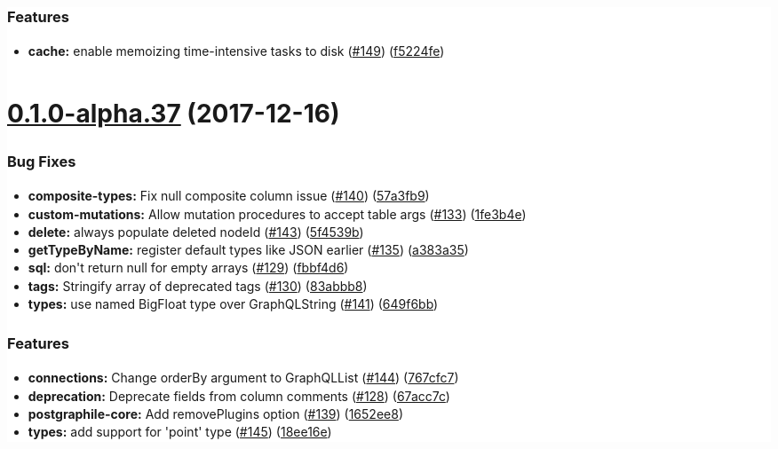 
### Features

* **cache:** enable memoizing time-intensive tasks to disk ([#149](https://github.com/Deckstar/graphile-engine/issues/149)) ([f5224fe](https://github.com/Deckstar/graphile-engine/commit/f5224fe9095605425e53ed5c75ee2c50cfd9fd62))



# [0.1.0-alpha.37](https://github.com/Deckstar/graphile-engine/compare/v0.1.0-alpha.36...v0.1.0-alpha.37) (2017-12-16)


### Bug Fixes

* **composite-types:** Fix null composite column issue ([#140](https://github.com/Deckstar/graphile-engine/issues/140)) ([57a3fb9](https://github.com/Deckstar/graphile-engine/commit/57a3fb95b6b6620870fdab3257890b1c409d3b2a))
* **custom-mutations:** Allow mutation procedures to accept table args ([#133](https://github.com/Deckstar/graphile-engine/issues/133)) ([1fe3b4e](https://github.com/Deckstar/graphile-engine/commit/1fe3b4eb4d9d0a9d19ab022ac2e04f5b35b240bb))
* **delete:** always populate deleted nodeId ([#143](https://github.com/Deckstar/graphile-engine/issues/143)) ([5f4539b](https://github.com/Deckstar/graphile-engine/commit/5f4539bd0a634cd33b316de29752036dd503680c))
* **getTypeByName:** register default types like JSON earlier ([#135](https://github.com/Deckstar/graphile-engine/issues/135)) ([a383a35](https://github.com/Deckstar/graphile-engine/commit/a383a35dd7aba9453768363e02f559ec738e09f0))
* **sql:** don't return null for empty arrays ([#129](https://github.com/Deckstar/graphile-engine/issues/129)) ([fbbf4d6](https://github.com/Deckstar/graphile-engine/commit/fbbf4d6667bb0cd1ae51c58ec08b9eb1413cf18c))
* **tags:** Stringify array of deprecated tags ([#130](https://github.com/Deckstar/graphile-engine/issues/130)) ([83abbb8](https://github.com/Deckstar/graphile-engine/commit/83abbb84d62415a6ff455426e9424a61d95a815b))
* **types:** use named BigFloat type over GraphQLString ([#141](https://github.com/Deckstar/graphile-engine/issues/141)) ([649f6bb](https://github.com/Deckstar/graphile-engine/commit/649f6bbe8fea6b0eef4a73601ee9bfb4fd4d2832))


### Features

* **connections:** Change orderBy argument to GraphQLList ([#144](https://github.com/Deckstar/graphile-engine/issues/144)) ([767cfc7](https://github.com/Deckstar/graphile-engine/commit/767cfc72f6922df3ca1df99ecf71c4ea3c2ff867))
* **deprecation:** Deprecate fields from column comments ([#128](https://github.com/Deckstar/graphile-engine/issues/128)) ([67acc7c](https://github.com/Deckstar/graphile-engine/commit/67acc7cec7fea903210a6dee602447ff643111da))
* **postgraphile-core:** Add removePlugins option ([#139](https://github.com/Deckstar/graphile-engine/issues/139)) ([1652ee8](https://github.com/Deckstar/graphile-engine/commit/1652ee80bca9005263b6658f8d61bdd28d8ba99c))
* **types:** add support for 'point' type ([#145](https://github.com/Deckstar/graphile-engine/issues/145)) ([18ee16e](https://github.com/Deckstar/graphile-engine/commit/18ee16e79a743e69c4a39bd7fd345d1405794b6a))
